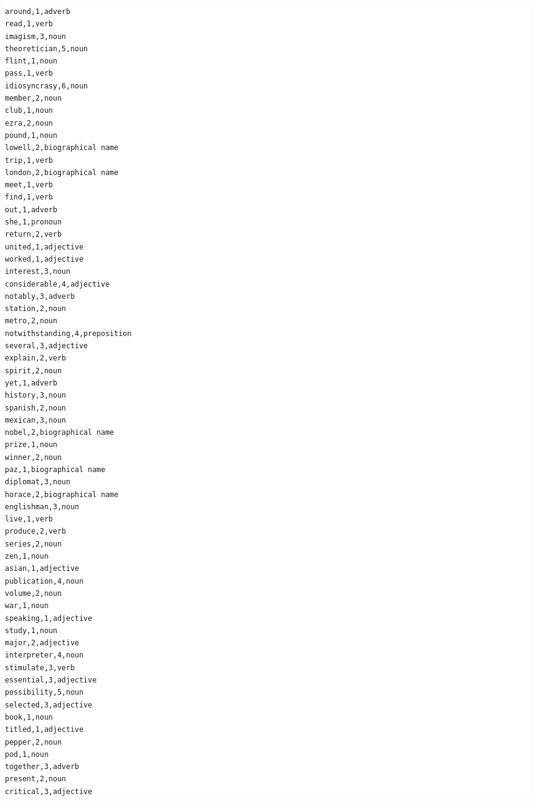     around,1,adverb
    read,1,verb
    imagism,3,noun
    theoretician,5,noun
    flint,1,noun
    pass,1,verb
    idiosyncrasy,6,noun
    member,2,noun
    club,1,noun
    ezra,2,noun
    pound,1,noun
    lowell,2,biographical name
    trip,1,verb
    london,2,biographical name
    meet,1,verb
    find,1,verb
    out,1,adverb
    she,1,pronoun
    return,2,verb
    united,1,adjective
    worked,1,adjective
    interest,3,noun
    considerable,4,adjective
    notably,3,adverb
    station,2,noun
    metro,2,noun
    notwithstanding,4,preposition
    several,3,adjective
    explain,2,verb
    spirit,2,noun
    yet,1,adverb
    history,3,noun
    spanish,2,noun
    mexican,3,noun
    nobel,2,biographical name
    prize,1,noun
    winner,2,noun
    paz,1,biographical name
    diplomat,3,noun
    horace,2,biographical name
    englishman,3,noun
    live,1,verb
    produce,2,verb
    series,2,noun
    zen,1,noun
    asian,1,adjective
    publication,4,noun
    volume,2,noun
    war,1,noun
    speaking,1,adjective
    study,1,noun
    major,2,adjective
    interpreter,4,noun
    stimulate,3,verb
    essential,3,adjective
    possibility,5,noun
    selected,3,adjective
    book,1,noun
    titled,1,adjective
    pepper,2,noun
    pod,1,noun
    together,3,adverb
    present,2,noun
    critical,3,adjective
